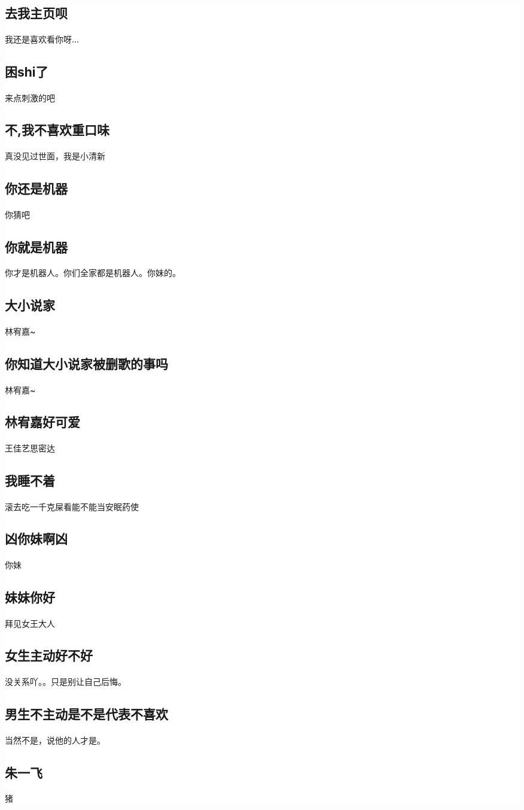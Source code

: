 ## 去我主页呗
我还是喜欢看你呀…

## 困shi了
来点刺激的吧

## 不,我不喜欢重口味
真没见过世面，我是小清新

## 你还是机器
你猜吧

## 你就是机器
你才是机器人。你们全家都是机器人。你妹的。

## 大小说家
林宥嘉~

## 你知道大小说家被删歌的事吗
林宥嘉~

## 林宥嘉好可爱
王佳艺思密达

## 我睡不着
滚去吃一千克屎看能不能当安眠药使

## 凶你妹啊凶
你妹

## 妹妹你好
拜见女王大人

## 女生主动好不好
没关系吖。。只是别让自己后悔。

## 男生不主动是不是代表不喜欢
当然不是，说他的人才是。

## 朱一飞
猪
